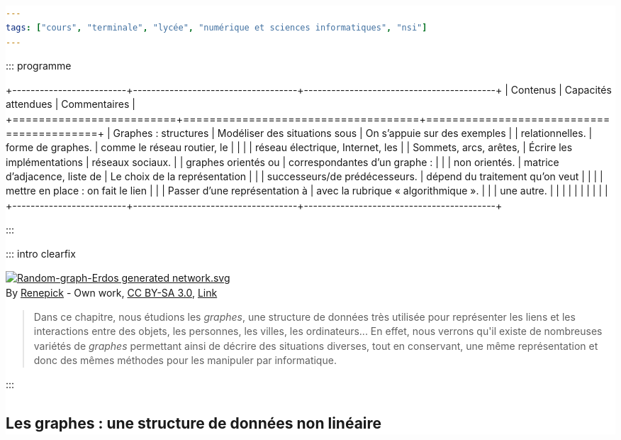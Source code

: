 ```yaml
---
tags: ["cours", "terminale", "lycée", "numérique et sciences informatiques", "nsi"]
---
```


::: programme

+-------------------------+------------------------------------+------------------------------------------+
|        Contenus         |        Capacités attendues         |               Commentaires               |
+=========================+====================================+==========================================+
| Graphes : structures    | Modéliser des situations sous      | On s’appuie sur des exemples             |
| relationnelles.         | forme de graphes.                  | comme le réseau routier, le              |
|                         |                                    | réseau électrique, Internet, les         |
| Sommets, arcs, arêtes,  | Écrire les implémentations         | réseaux sociaux.                         |
| graphes orientés ou     | correspondantes d’un graphe :      |                                          |
| non orientés.           | matrice d’adjacence, liste de      | Le choix de la représentation            |
|                         | successeurs/de prédécesseurs.      | dépend du traitement qu’on veut          |
|                         |                                    | mettre en place : on fait le lien        |
|                         | Passer d’une représentation à      | avec la rubrique « algorithmique ».      |
|                         | une autre.                         |                                          |
|                         |                                    |                                          |
|                         |                                    |                                          |
+-------------------------+------------------------------------+------------------------------------------+

:::

::: intro clearfix

<p><a href="https://commons.wikimedia.org/wiki/File:Random-graph-Erdos_generated_network.svg#/media/File:Random-graph-Erdos_generated_network.svg"><img class="half right" src="https://upload.wikimedia.org/wikipedia/commons/thumb/5/5f/Random-graph-Erdos_generated_network.svg/1200px-Random-graph-Erdos_generated_network.svg.png" alt="Random-graph-Erdos generated network.svg"></a><br>By <a href="//commons.wikimedia.org/wiki/User:Renepick" title="User:Renepick">Renepick</a> - <span class="int-own-work" lang="en">Own work</span>, <a href="https://creativecommons.org/licenses/by-sa/3.0" title="Creative Commons Attribution-Share Alike 3.0">CC BY-SA 3.0</a>, <a href="https://commons.wikimedia.org/w/index.php?curid=29999054">Link</a></p>

> Dans ce chapitre, nous étudions les _graphes_, une structure de données très utilisée pour
> représenter les liens et les interactions entre des objets, les personnes, les villes, les
> ordinateurs... En effet, nous verrons qu'il existe de nombreuses variétés de _graphes_ permettant
> ainsi de décrire des situations diverses, tout en conservant, une même représentation et donc des
> mêmes méthodes pour les manipuler par informatique.

:::

## Les graphes : une structure de données non linéaire


[medium]: https://medium.com/basecs/a-gentle-introduction-to-graph-theory-77969829ead8
[wkp]: https://fr.wikipedia.org/wiki/Graphe_(math%C3%A9matiques_discr%C3%A8tes)